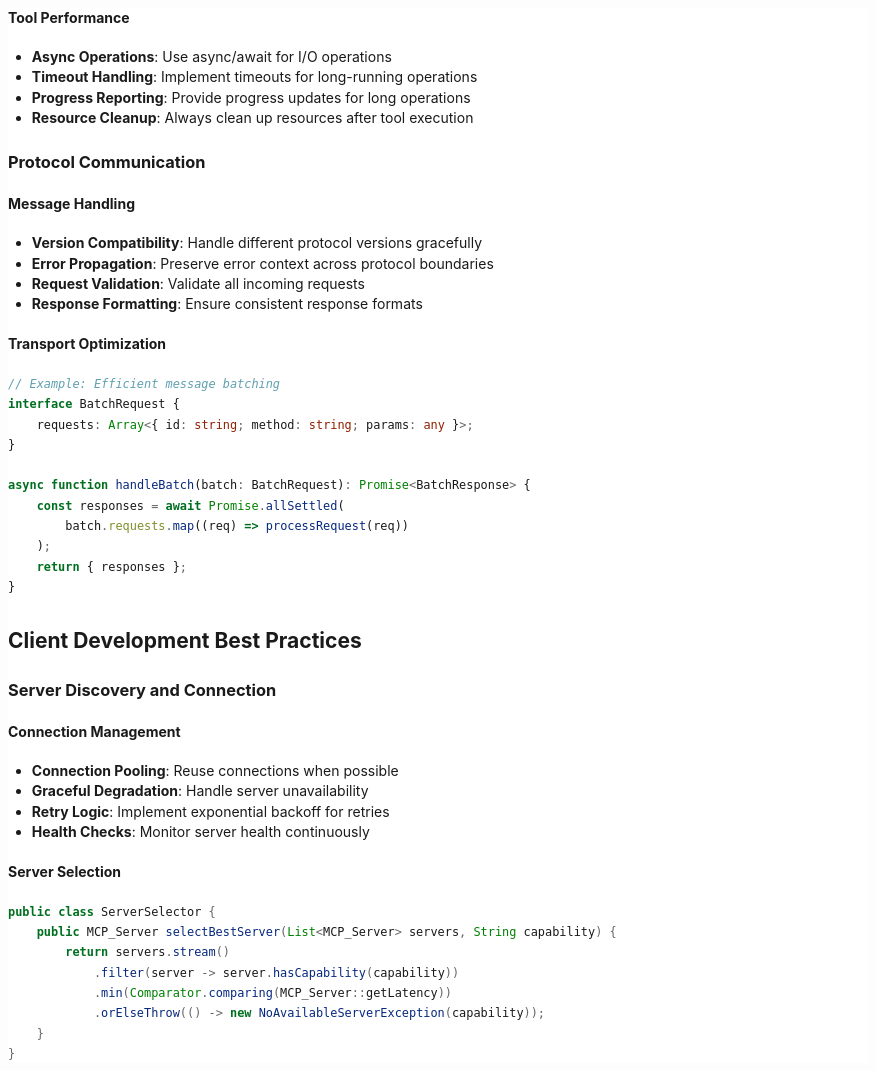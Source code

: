 #### Tool Performance

-   **Async Operations**: Use async/await for I/O operations
-   **Timeout Handling**: Implement timeouts for long-running operations
-   **Progress Reporting**: Provide progress updates for long operations
-   **Resource Cleanup**: Always clean up resources after tool execution

### Protocol Communication

#### Message Handling

-   **Version Compatibility**: Handle different protocol versions gracefully
-   **Error Propagation**: Preserve error context across protocol boundaries
-   **Request Validation**: Validate all incoming requests
-   **Response Formatting**: Ensure consistent response formats

#### Transport Optimization

```typescript
// Example: Efficient message batching
interface BatchRequest {
	requests: Array<{ id: string; method: string; params: any }>;
}

async function handleBatch(batch: BatchRequest): Promise<BatchResponse> {
	const responses = await Promise.allSettled(
		batch.requests.map((req) => processRequest(req))
	);
	return { responses };
}
```

## Client Development Best Practices

### Server Discovery and Connection

#### Connection Management

-   **Connection Pooling**: Reuse connections when possible
-   **Graceful Degradation**: Handle server unavailability
-   **Retry Logic**: Implement exponential backoff for retries
-   **Health Checks**: Monitor server health continuously

#### Server Selection

```java
public class ServerSelector {
    public MCP_Server selectBestServer(List<MCP_Server> servers, String capability) {
        return servers.stream()
            .filter(server -> server.hasCapability(capability))
            .min(Comparator.comparing(MCP_Server::getLatency))
            .orElseThrow(() -> new NoAvailableServerException(capability));
    }
}
```
